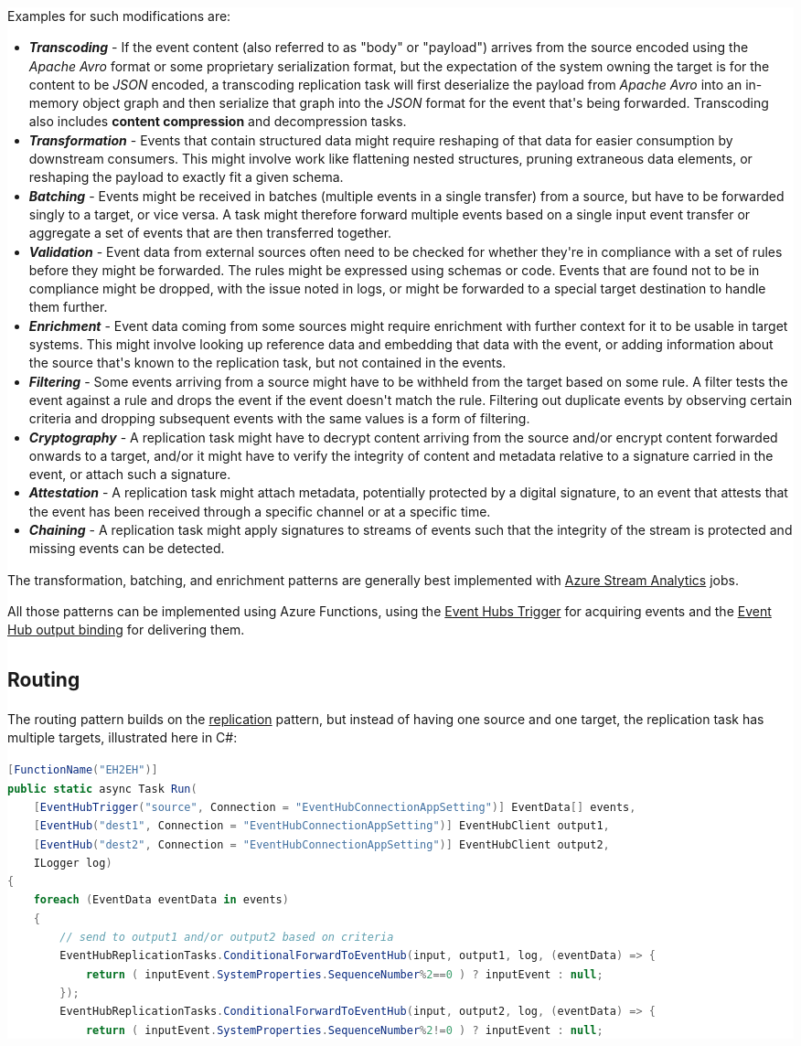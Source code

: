 Examples for such modifications are:

- **_Transcoding_** - If the event content (also referred to as "body" or
  "payload") arrives from the source encoded using the _Apache Avro_ format or some proprietary serialization format, but the expectation of the system owning the target is for the content to be _JSON_ encoded, a transcoding replication task will first deserialize the payload from _Apache Avro_ into an in-memory object graph and then serialize that graph into the _JSON_ format for the event that's being forwarded. Transcoding also includes **content compression** and decompression tasks.
- **_Transformation_** - Events that contain structured data might require reshaping of that data for easier consumption by downstream consumers. This might involve work like flattening nested structures, pruning extraneous data elements, or reshaping the payload to exactly fit a given schema.
- **_Batching_** - Events might be received in batches (multiple events in a single transfer) from a source, but have to be forwarded singly to a target, or vice versa. A task might therefore forward multiple events based on a single input event transfer or aggregate a set of events that are then transferred together.
- **_Validation_** - Event data from external sources often need to be checked for whether they're in compliance with a set of rules before they might be forwarded. The rules might be expressed using schemas or code. Events that are found not to be in compliance might be dropped, with the issue noted in logs, or might be forwarded to a special target destination to handle them further.
- **_Enrichment_** - Event data coming from some sources might require enrichment with further context for it to be usable in target systems. This might involve looking up reference data and embedding that data with the event, or adding information about the source that's known to the replication task, but not contained in the events.
- **_Filtering_** - Some events arriving from a source might have to be withheld from the target based on some rule. A filter tests the event against a rule and drops the event if the event doesn't match the rule. Filtering out duplicate events by observing certain criteria and dropping subsequent events with the same values is a form of filtering.
- **_Cryptography_** - A replication task might have to decrypt content arriving from the source and/or encrypt content forwarded onwards to a target, and/or it might have to verify the integrity of content and metadata relative to a signature carried in the event, or attach such a signature.
- **_Attestation_** - A replication task might attach metadata, potentially protected by a digital signature, to an event that attests that the event has been received through a specific channel or at a specific time.
- **_Chaining_** - A replication task might apply signatures to streams of events such that the integrity of the stream is protected and missing events can be detected.

The transformation, batching, and enrichment patterns are generally best implemented with [Azure Stream Analytics](../stream-analytics/stream-analytics-introduction.md) jobs. 

All those patterns can be implemented using Azure Functions, using the [Event Hubs Trigger](../azure-functions/functions-bindings-event-hubs-trigger.md) for acquiring events and the
[Event Hub output binding](../azure-functions/functions-bindings-event-hubs-output.md) for delivering them.

## Routing

The routing pattern builds on the [replication](#replication) pattern, but instead of having one source and one target, the replication task has multiple targets, illustrated here in C#:

```csharp
[FunctionName("EH2EH")]
public static async Task Run(
    [EventHubTrigger("source", Connection = "EventHubConnectionAppSetting")] EventData[] events,
    [EventHub("dest1", Connection = "EventHubConnectionAppSetting")] EventHubClient output1,
    [EventHub("dest2", Connection = "EventHubConnectionAppSetting")] EventHubClient output2,
    ILogger log)
{
    foreach (EventData eventData in events)
    {
        // send to output1 and/or output2 based on criteria
        EventHubReplicationTasks.ConditionalForwardToEventHub(input, output1, log, (eventData) => {
            return ( inputEvent.SystemProperties.SequenceNumber%2==0 ) ? inputEvent : null;
        });
        EventHubReplicationTasks.ConditionalForwardToEventHub(input, output2, log, (eventData) => {
            return ( inputEvent.SystemProperties.SequenceNumber%2!=0 ) ? inputEvent : null;
```

[1]: event-hubs-federation-replicator-functions.md
[2]: https://github.com/Azure-Samples/azure-messaging-replication-dotnet/tree/main/functions/config/EventHubCopy
[3]: https://github.com/Azure-Samples/azure-messaging-replication-dotnet/tree/main/functions/config/EventHubCopyToServiceBus